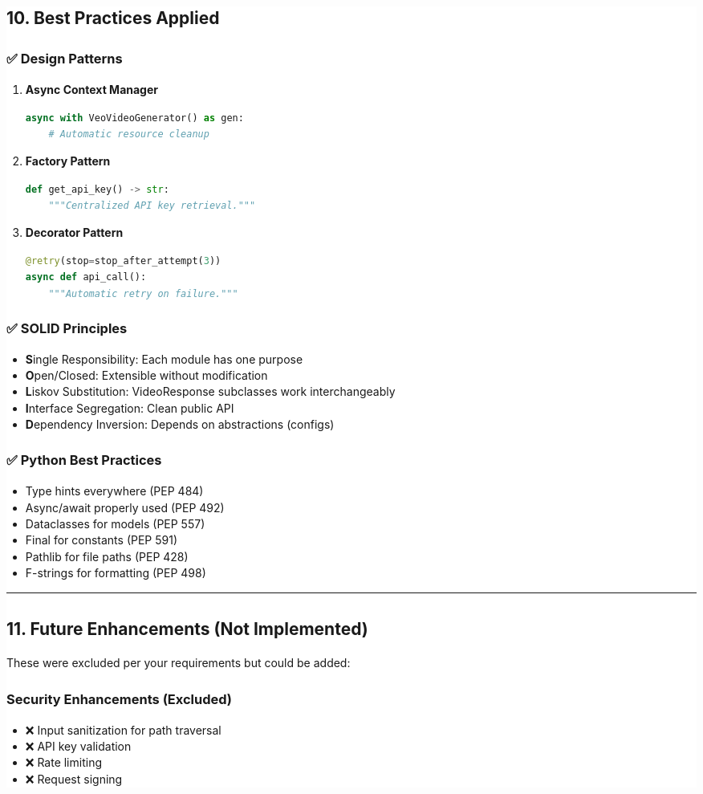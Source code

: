 
## 10. Best Practices Applied

### ✅ Design Patterns

1. **Async Context Manager**
   ```python
   async with VeoVideoGenerator() as gen:
       # Automatic resource cleanup
   ```

2. **Factory Pattern**
   ```python
   def get_api_key() -> str:
       """Centralized API key retrieval."""
   ```

3. **Decorator Pattern**
   ```python
   @retry(stop=stop_after_attempt(3))
   async def api_call():
       """Automatic retry on failure."""
   ```

### ✅ SOLID Principles

- **S**ingle Responsibility: Each module has one purpose
- **O**pen/Closed: Extensible without modification
- **L**iskov Substitution: VideoResponse subclasses work interchangeably
- **I**nterface Segregation: Clean public API
- **D**ependency Inversion: Depends on abstractions (configs)

### ✅ Python Best Practices

- Type hints everywhere (PEP 484)
- Async/await properly used (PEP 492)
- Dataclasses for models (PEP 557)
- Final for constants (PEP 591)
- Pathlib for file paths (PEP 428)
- F-strings for formatting (PEP 498)

---

## 11. Future Enhancements (Not Implemented)

These were excluded per your requirements but could be added:

### Security Enhancements (Excluded)
- ❌ Input sanitization for path traversal
- ❌ API key validation
- ❌ Rate limiting
- ❌ Request signing
